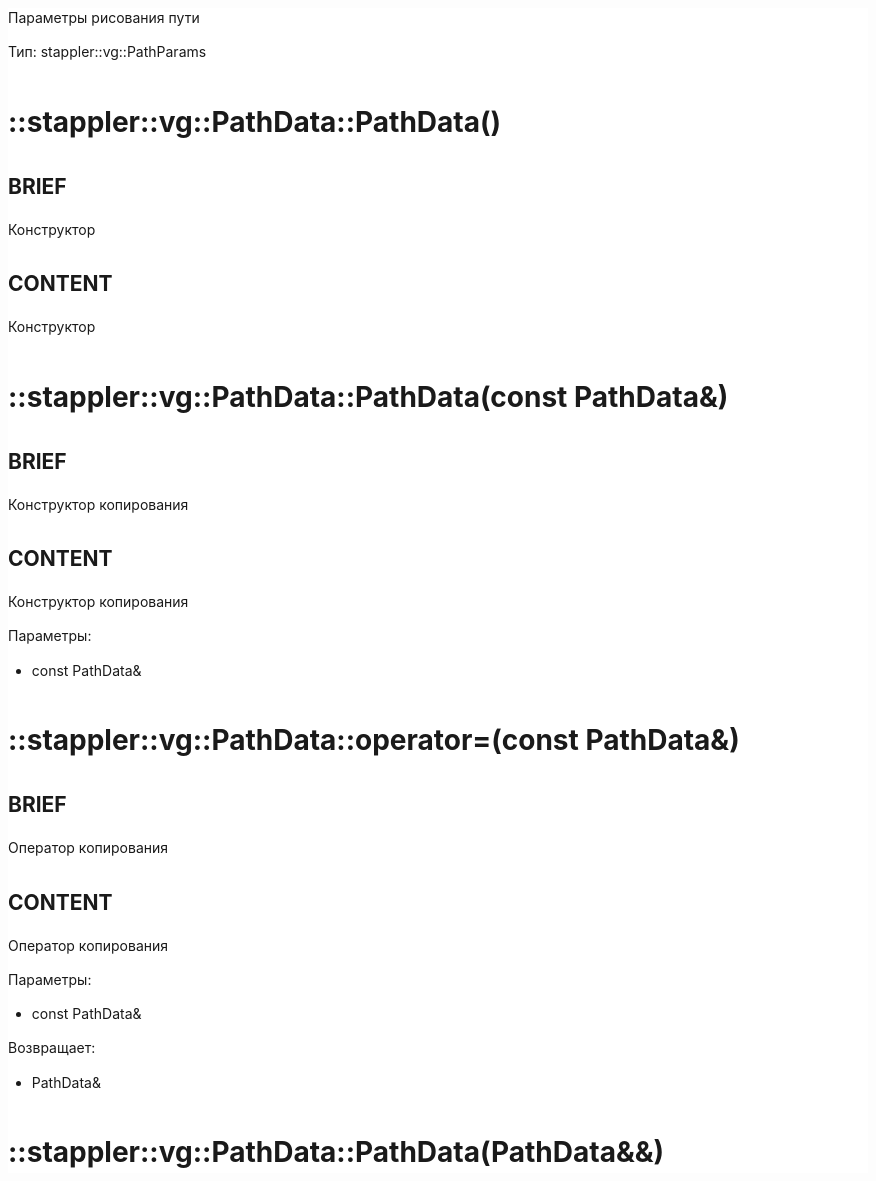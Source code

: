 Параметры рисования пути

Тип: stappler::vg::PathParams


# ::stappler::vg::PathData<typename>::PathData()

## BRIEF

Конструктор

## CONTENT

Конструктор


# ::stappler::vg::PathData<typename>::PathData(const PathData<Interface>&)

## BRIEF

Конструктор копирования

## CONTENT

Конструктор копирования

Параметры:
* const PathData<Interface>&


# ::stappler::vg::PathData<typename>::operator=(const PathData<Interface>&)

## BRIEF

Оператор копирования

## CONTENT

Оператор копирования

Параметры:
* const PathData<Interface>&

Возвращает:
* PathData<Interface>&

# ::stappler::vg::PathData<typename>::PathData(PathData<Interface>&&)
